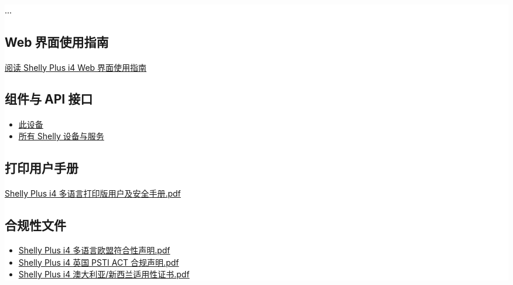 ...

## Web 界面使用指南

[阅读 Shelly Plus i4 Web 界面使用指南](../knowledge-base/shelly-plus-i4-web-interface-guide)

## 组件与 API 接口

- [此设备](https://shelly-api-docs.shelly.cloud/gen2/Devices/Gen2/ShellyPlusI4)  
- [所有 Shelly 设备与服务](https://shelly-api-docs.shelly.cloud/)  

## 打印用户手册

[Shelly Plus i4 多语言打印版用户及安全手册.pdf](https://kb.shelly.cloud/__attachments/391315459/Shelly%20Plus%20i4%20multilingual%20printed%20user%20and%20safety%20guide.pdf?inst-v=06e25fb6-1df6-4585-801d-931808676f21)

## 合规性文件

- [Shelly Plus i4 多语言欧盟符合性声明.pdf](https://kb.shelly.cloud/__attachments/266174494/Shelly%20Plus%20i4%20multilingual%20EU%20declaration%20of%20conformity.pdf?inst-v=06e25fb6-1df6-4585-801d-931808676f21)  
- [Shelly Plus i4 英国 PSTI ACT 合规声明.pdf](https://kb.shelly.cloud/__attachments/266174494/Shelly%20Plus%20i4%20UK%20PSTI%20ACT%20Statement%20of%20compliance.pdf?inst-v=06e25fb6-1df6-4585-801d-931808676f21)  
- [Shelly Plus i4 澳大利亚/新西兰适用性证书.pdf](https://kb.shelly.cloud/__attachments/266174494/Shelly%20Plus%20i4%20AU%20NZ%20Certificate%20for%20Suitability.pdf?inst-v=06e25fb6-1df6-4585-801d-931808676f21)